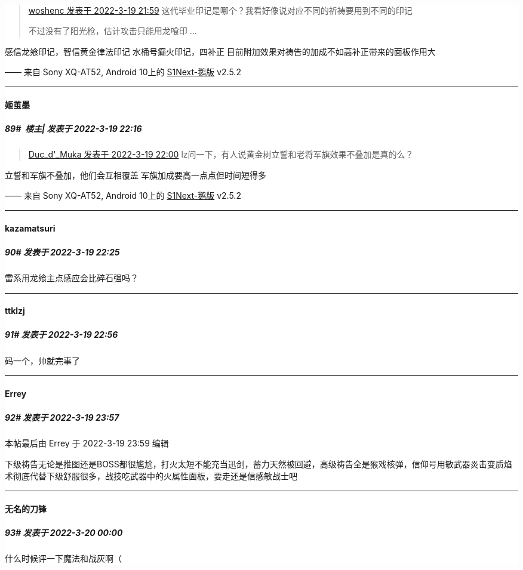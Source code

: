 <blockquote><a href="httphttps://bbs.saraba1st.com/2b/forum.php?mod=redirect&amp;goto=findpost&amp;pid=55109365&amp;ptid=2058809" target="_blank">woshenc 发表于 2022-3-19 21:59</a>
这代毕业印记是哪个？我看好像说对应不同的祈祷要用到不同的印记

不过没有了阳光枪，估计攻击只能用龙喰印 ...</blockquote>
感信龙飨印记，智信黄金律法印记
水桶号癫火印记，四补正
目前附加效果对祷告的加成不如高补正带来的面板作用大

—— 来自 Sony XQ-AT52, Android 10上的 [S1Next-鹅版](https://github.com/ykrank/S1-Next/releases) v2.5.2

*****

####  姬茧墨  
##### 89#         楼主| 发表于 2022-3-19 22:16

<blockquote><a href="httphttps://bbs.saraba1st.com/2b/forum.php?mod=redirect&amp;goto=findpost&amp;pid=55109388&amp;ptid=2058809" target="_blank">Duc_d'_Muka 发表于 2022-3-19 22:00</a>
lz问一下，有人说黄金树立誓和老将军旗效果不叠加是真的么？</blockquote>
立誓和军旗不叠加，他们会互相覆盖
军旗加成要高一点点但时间短得多

—— 来自 Sony XQ-AT52, Android 10上的 [S1Next-鹅版](https://github.com/ykrank/S1-Next/releases) v2.5.2

*****

####  kazamatsuri  
##### 90#       发表于 2022-3-19 22:25

雷系用龙飨主点感应会比碎石强吗？



*****

####  ttklzj  
##### 91#       发表于 2022-3-19 22:56

码一个，帅就完事了



*****

####  Errey  
##### 92#       发表于 2022-3-19 23:57

 本帖最后由 Errey 于 2022-3-19 23:59 编辑 

下级祷告无论是推图还是BOSS都很尴尬，打火太短不能充当迅剑，蓄力天然被回避，高级祷告全是猴戏核弹，信仰号用敏武器炎击变质焰术彻底代替下级舒服很多，战技吃武器中的火属性面板，要走还是信感敏战士吧

*****

####  无名的刀锋  
##### 93#       发表于 2022-3-20 00:00

什么时候评一下魔法和战灰啊（
